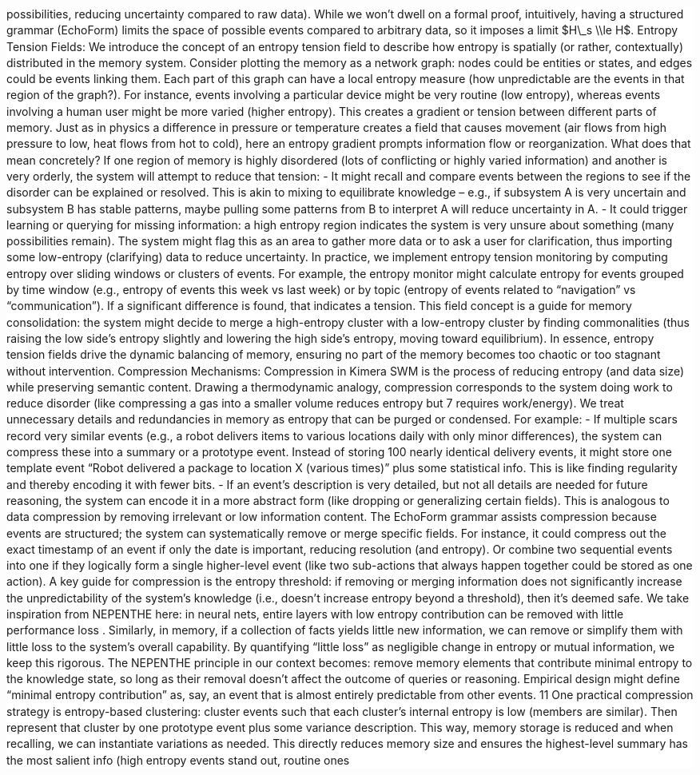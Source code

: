 possibilities, reducing uncertainty compared to raw data). While we won’t dwell on a formal proof, intuitively, having a structured grammar (EchoForm) limits the space of possible events compared to arbitrary data, so it imposes a limit $H\_s \\le H$. Entropy Tension Fields: We introduce the concept of an entropy tension field to describe how entropy is spatially (or rather, contextually) distributed in the memory system. Consider plotting the memory as a network graph: nodes could be entities or states, and edges could be events linking them. Each part of this graph can have a local entropy measure (how unpredictable are the events in that region of the graph?). For instance, events involving a particular device might be very routine (low entropy), whereas events involving a human user might be more varied (higher entropy). This creates a gradient or tension between different parts of memory. Just as in physics a difference in pressure or temperature creates a field that causes movement (air flows from high pressure to low, heat flows from hot to cold), here an entropy gradient prompts information flow or reorganization. What does that mean concretely? If one region of memory is highly disordered (lots of conflicting or highly varied information) and another is very orderly, the system will attempt to reduce that tension: \- It might recall and compare events between the regions to see if the disorder can be explained or resolved. This is akin to mixing to equilibrate knowledge – e.g., if subsystem A is very uncertain and subsystem B has stable patterns, maybe pulling some patterns from B to interpret A will reduce uncertainty in A. \- It could trigger learning or querying for missing information: a high entropy region indicates the system is very unsure about something (many possibilities remain). The system might flag this as an area to gather more data or to ask a user for clarification, thus importing some low-entropy (clarifying) data to reduce uncertainty. In practice, we implement entropy tension monitoring by computing entropy over sliding windows or clusters of events. For example, the entropy monitor might calculate entropy for events grouped by time window (e.g., entropy of events this week vs last week) or by topic (entropy of events related to “navigation” vs “communication”). If a significant difference is found, that indicates a tension. This field concept is a guide for memory consolidation: the system might decide to merge a high-entropy cluster with a low-entropy cluster by finding commonalities (thus raising the low side’s entropy slightly and lowering the high side’s entropy, moving toward equilibrium). In essence, entropy tension fields drive the dynamic balancing of memory, ensuring no part of the memory becomes too chaotic or too stagnant without intervention. Compression Mechanisms: Compression in Kimera SWM is the process of reducing entropy (and data size) while preserving semantic content. Drawing a thermodynamic analogy, compression corresponds to the system doing work to reduce disorder (like compressing a gas into a smaller volume reduces entropy but 7 requires work/energy). We treat unnecessary details and redundancies in memory as entropy that can be purged or condensed. For example: \- If multiple scars record very similar events (e.g., a robot delivers items to various locations daily with only minor differences), the system can compress these into a summary or a prototype event. Instead of storing 100 nearly identical delivery events, it might store one template event “Robot delivered a package to location X (various times)” plus some statistical info. This is like finding regularity and thereby encoding it with fewer bits. \- If an event’s description is very detailed, but not all details are needed for future reasoning, the system can encode it in a more abstract form (like dropping or generalizing certain fields). This is analogous to data compression by removing irrelevant or low information content. The EchoForm grammar assists compression because events are structured; the system can systematically remove or merge specific fields. For instance, it could compress out the exact timestamp of an event if only the date is important, reducing resolution (and entropy). Or combine two sequential events into one if they logically form a single higher-level event (like two sub-actions that always happen together could be stored as one action). A key guide for compression is the entropy threshold: if removing or merging information does not significantly increase the unpredictability of the system’s knowledge (i.e., doesn’t increase entropy beyond a threshold), then it’s deemed safe. We take inspiration from NEPENTHE here: in neural nets, entire layers with low entropy contribution can be removed with little performance loss . Similarly, in memory, if a collection of facts yields little new information, we can remove or simplify them with little loss to the system’s overall capability. By quantifying “little loss” as negligible change in entropy or mutual information, we keep this rigorous. The NEPENTHE principle in our context becomes: remove memory elements that contribute minimal entropy to the knowledge state, so long as their removal doesn’t affect the outcome of queries or reasoning. Empirical design might define “minimal entropy contribution” as, say, an event that is almost entirely predictable from other events. 11 One practical compression strategy is entropy-based clustering: cluster events such that each cluster’s internal entropy is low (members are similar). Then represent that cluster by one prototype event plus some variance description. This way, memory storage is reduced and when recalling, we can instantiate variations as needed. This directly reduces memory size and ensures the highest-level summary has the most salient info (high entropy events stand out, routine ones